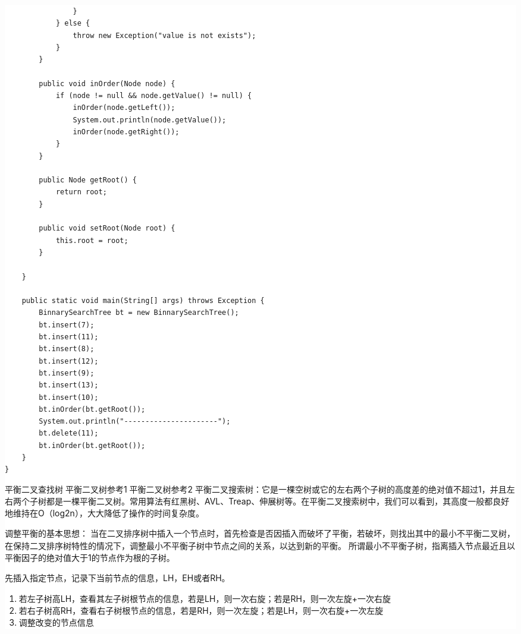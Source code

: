 ```
                }
            } else {
                throw new Exception("value is not exists");
            }
        }

        public void inOrder(Node node) {
            if (node != null && node.getValue() != null) {
                inOrder(node.getLeft());
                System.out.println(node.getValue());
                inOrder(node.getRight());
            }
        }

        public Node getRoot() {
            return root;
        }

        public void setRoot(Node root) {
            this.root = root;
        }

    }

    public static void main(String[] args) throws Exception {
        BinnarySearchTree bt = new BinnarySearchTree();
        bt.insert(7);
        bt.insert(11);
        bt.insert(8);
        bt.insert(12);
        bt.insert(9);
        bt.insert(13);
        bt.insert(10);
        bt.inOrder(bt.getRoot());
        System.out.println("----------------------");
        bt.delete(11);
        bt.inOrder(bt.getRoot());
    }
}
```
平衡二叉查找树
平衡二叉树参考1
平衡二叉树参考2
平衡二叉搜索树：它是一棵空树或它的左右两个子树的高度差的绝对值不超过1，并且左右两个子树都是一棵平衡二叉树。常用算法有红黑树、AVL、Treap、伸展树等。在平衡二叉搜索树中，我们可以看到，其高度一般都良好地维持在O（log2n），大大降低了操作的时间复杂度。

调整平衡的基本思想：
当在二叉排序树中插入一个节点时，首先检查是否因插入而破坏了平衡，若破坏，则找出其中的最小不平衡二叉树，在保持二叉排序树特性的情况下，调整最小不平衡子树中节点之间的关系，以达到新的平衡。
所谓最小不平衡子树，指离插入节点最近且以平衡因子的绝对值大于1的节点作为根的子树。

先插入指定节点，记录下当前节点的信息，LH，EH或者RH。
1. 若左子树高LH，查看其左子树根节点的信息，若是LH，则一次右旋；若是RH，则一次左旋+一次右旋
2. 若右子树高RH，查看右子树根节点的信息，若是RH，则一次左旋；若是LH，则一次右旋+一次左旋
3. 调整改变的节点信息
